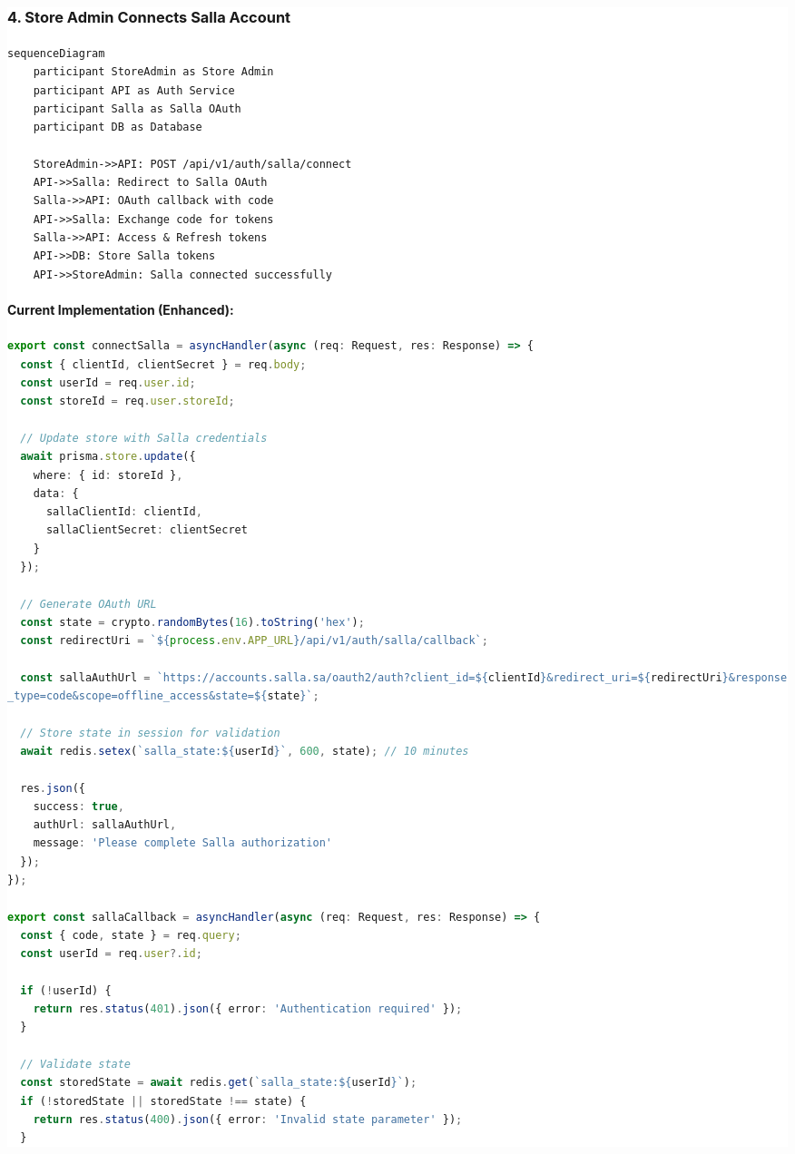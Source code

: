 ### 4. Store Admin Connects Salla Account

```mermaid
sequenceDiagram
    participant StoreAdmin as Store Admin
    participant API as Auth Service
    participant Salla as Salla OAuth
    participant DB as Database

    StoreAdmin->>API: POST /api/v1/auth/salla/connect
    API->>Salla: Redirect to Salla OAuth
    Salla->>API: OAuth callback with code
    API->>Salla: Exchange code for tokens
    Salla->>API: Access & Refresh tokens
    API->>DB: Store Salla tokens
    API->>StoreAdmin: Salla connected successfully
```

#### Current Implementation (Enhanced):
```typescript
export const connectSalla = asyncHandler(async (req: Request, res: Response) => {
  const { clientId, clientSecret } = req.body;
  const userId = req.user.id;
  const storeId = req.user.storeId;

  // Update store with Salla credentials
  await prisma.store.update({
    where: { id: storeId },
    data: {
      sallaClientId: clientId,
      sallaClientSecret: clientSecret
    }
  });

  // Generate OAuth URL
  const state = crypto.randomBytes(16).toString('hex');
  const redirectUri = `${process.env.APP_URL}/api/v1/auth/salla/callback`;
  
  const sallaAuthUrl = `https://accounts.salla.sa/oauth2/auth?client_id=${clientId}&redirect_uri=${redirectUri}&response_type=code&scope=offline_access&state=${state}`;

  // Store state in session for validation
  await redis.setex(`salla_state:${userId}`, 600, state); // 10 minutes

  res.json({
    success: true,
    authUrl: sallaAuthUrl,
    message: 'Please complete Salla authorization'
  });
});

export const sallaCallback = asyncHandler(async (req: Request, res: Response) => {
  const { code, state } = req.query;
  const userId = req.user?.id;

  if (!userId) {
    return res.status(401).json({ error: 'Authentication required' });
  }

  // Validate state
  const storedState = await redis.get(`salla_state:${userId}`);
  if (!storedState || storedState !== state) {
    return res.status(400).json({ error: 'Invalid state parameter' });
  }
```